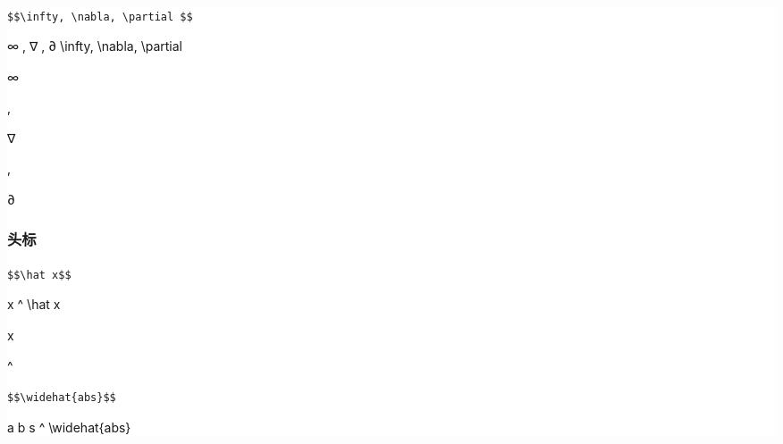 `$$\infty, \nabla, \partial $$`
  




∞
,
∇
,
∂
\infty, \nabla, \partial





∞

,



∇

,



∂

### 头标

`$$\hat x$$`
  




x
^
\hat x












x




^
  
`$$\widehat{abs}$$`
  




a
b
s
^
\widehat{abs}

